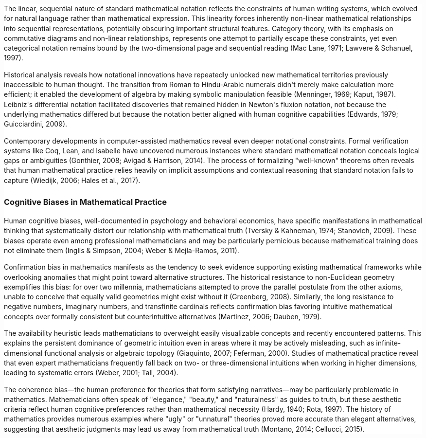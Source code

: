 The linear, sequential nature of standard mathematical notation reflects the constraints of human writing systems, which evolved for natural language rather than mathematical expression. This linearity forces inherently non-linear mathematical relationships into sequential representations, potentially obscuring important structural features. Category theory, with its emphasis on commutative diagrams and non-linear relationships, represents one attempt to partially escape these constraints, yet even categorical notation remains bound by the two-dimensional page and sequential reading (Mac Lane, 1971; Lawvere & Schanuel, 1997).

Historical analysis reveals how notational innovations have repeatedly unlocked new mathematical territories previously inaccessible to human thought. The transition from Roman to Hindu-Arabic numerals didn't merely make calculation more efficient; it enabled the development of algebra by making symbolic manipulation feasible (Menninger, 1969; Kaput, 1987). Leibniz's differential notation facilitated discoveries that remained hidden in Newton's fluxion notation, not because the underlying mathematics differed but because the notation better aligned with human cognitive capabilities (Edwards, 1979; Guicciardini, 2009).

Contemporary developments in computer-assisted mathematics reveal even deeper notational constraints. Formal verification systems like Coq, Lean, and Isabelle have uncovered numerous instances where standard mathematical notation conceals logical gaps or ambiguities (Gonthier, 2008; Avigad & Harrison, 2014). The process of formalizing "well-known" theorems often reveals that human mathematical practice relies heavily on implicit assumptions and contextual reasoning that standard notation fails to capture (Wiedijk, 2006; Hales et al., 2017).

### Cognitive Biases in Mathematical Practice

Human cognitive biases, well-documented in psychology and behavioral economics, have specific manifestations in mathematical thinking that systematically distort our relationship with mathematical truth (Tversky & Kahneman, 1974; Stanovich, 2009). These biases operate even among professional mathematicians and may be particularly pernicious because mathematical training does not eliminate them (Inglis & Simpson, 2004; Weber & Mejía-Ramos, 2011).

Confirmation bias in mathematics manifests as the tendency to seek evidence supporting existing mathematical frameworks while overlooking anomalies that might point toward alternative structures. The historical resistance to non-Euclidean geometry exemplifies this bias: for over two millennia, mathematicians attempted to prove the parallel postulate from the other axioms, unable to conceive that equally valid geometries might exist without it (Greenberg, 2008). Similarly, the long resistance to negative numbers, imaginary numbers, and transfinite cardinals reflects confirmation bias favoring intuitive mathematical concepts over formally consistent but counterintuitive alternatives (Martinez, 2006; Dauben, 1979).

The availability heuristic leads mathematicians to overweight easily visualizable concepts and recently encountered patterns. This explains the persistent dominance of geometric intuition even in areas where it may be actively misleading, such as infinite-dimensional functional analysis or algebraic topology (Giaquinto, 2007; Feferman, 2000). Studies of mathematical practice reveal that even expert mathematicians frequently fall back on two- or three-dimensional intuitions when working in higher dimensions, leading to systematic errors (Weber, 2001; Tall, 2004).

The coherence bias—the human preference for theories that form satisfying narratives—may be particularly problematic in mathematics. Mathematicians often speak of "elegance," "beauty," and "naturalness" as guides to truth, but these aesthetic criteria reflect human cognitive preferences rather than mathematical necessity (Hardy, 1940; Rota, 1997). The history of mathematics provides numerous examples where "ugly" or "unnatural" theories proved more accurate than elegant alternatives, suggesting that aesthetic judgments may lead us away from mathematical truth (Montano, 2014; Cellucci, 2015).
